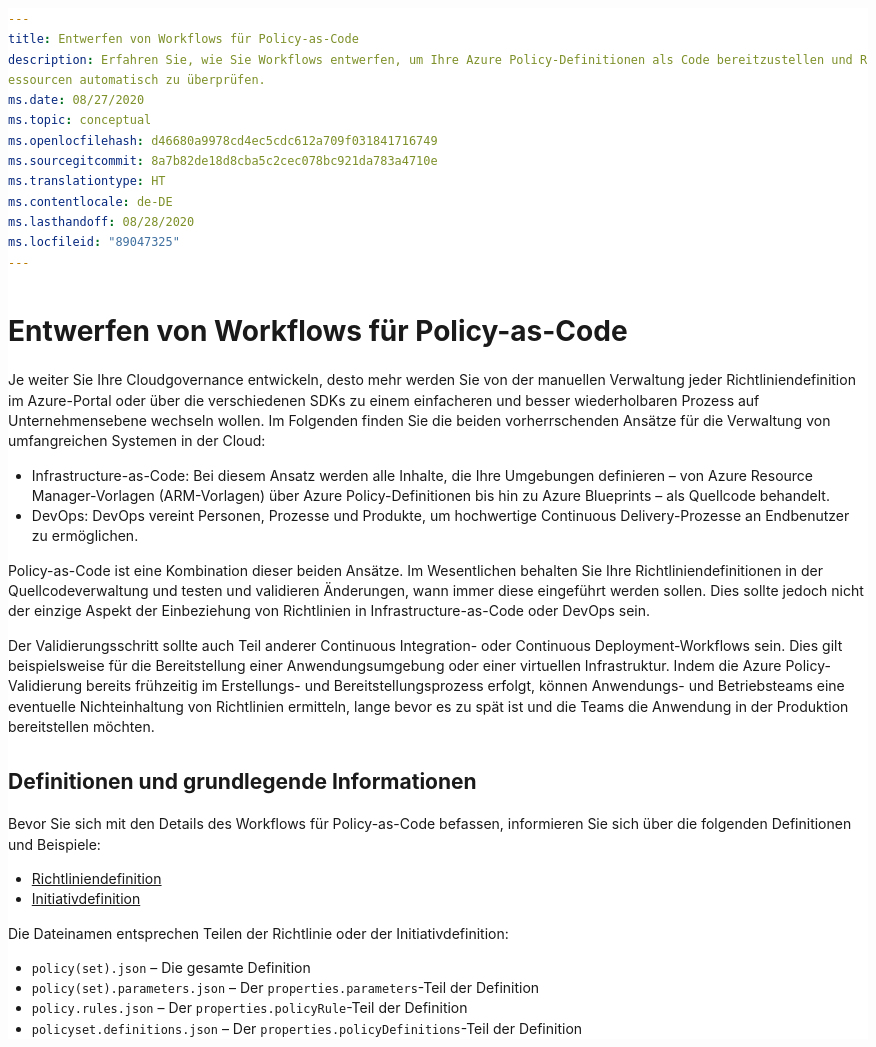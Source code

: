 ```yaml
---
title: Entwerfen von Workflows für Policy-as-Code
description: Erfahren Sie, wie Sie Workflows entwerfen, um Ihre Azure Policy-Definitionen als Code bereitzustellen und Ressourcen automatisch zu überprüfen.
ms.date: 08/27/2020
ms.topic: conceptual
ms.openlocfilehash: d46680a9978cd4ec5cdc612a709f031841716749
ms.sourcegitcommit: 8a7b82de18d8cba5c2cec078bc921da783a4710e
ms.translationtype: HT
ms.contentlocale: de-DE
ms.lasthandoff: 08/28/2020
ms.locfileid: "89047325"
---
```

# <a name="design-policy-as-code-workflows"></a>Entwerfen von Workflows für Policy-as-Code

Je weiter Sie Ihre Cloudgovernance entwickeln, desto mehr werden Sie von der manuellen Verwaltung jeder Richtliniendefinition im Azure-Portal oder über die verschiedenen SDKs zu einem einfacheren und besser wiederholbaren Prozess auf Unternehmensebene wechseln wollen. Im Folgenden finden Sie die beiden vorherrschenden Ansätze für die Verwaltung von umfangreichen Systemen in der Cloud:

- Infrastructure-as-Code: Bei diesem Ansatz werden alle Inhalte, die Ihre Umgebungen definieren – von Azure Resource Manager-Vorlagen (ARM-Vorlagen) über Azure Policy-Definitionen bis hin zu Azure Blueprints – als Quellcode behandelt.
- DevOps: DevOps vereint Personen, Prozesse und Produkte, um hochwertige Continuous Delivery-Prozesse an Endbenutzer zu ermöglichen.

Policy-as-Code ist eine Kombination dieser beiden Ansätze. Im Wesentlichen behalten Sie Ihre Richtliniendefinitionen in der Quellcodeverwaltung und testen und validieren Änderungen, wann immer diese eingeführt werden sollen. Dies sollte jedoch nicht der einzige Aspekt der Einbeziehung von Richtlinien in Infrastructure-as-Code oder DevOps sein.

Der Validierungsschritt sollte auch Teil anderer Continuous Integration- oder Continuous Deployment-Workflows sein. Dies gilt beispielsweise für die Bereitstellung einer Anwendungsumgebung oder einer virtuellen Infrastruktur. Indem die Azure Policy-Validierung bereits frühzeitig im Erstellungs- und Bereitstellungsprozess erfolgt, können Anwendungs- und Betriebsteams eine eventuelle Nichteinhaltung von Richtlinien ermitteln, lange bevor es zu spät ist und die Teams die Anwendung in der Produktion bereitstellen möchten.

## <a name="definitions-and-foundational-information"></a>Definitionen und grundlegende Informationen

Bevor Sie sich mit den Details des Workflows für Policy-as-Code befassen, informieren Sie sich über die folgenden Definitionen und Beispiele:

- [Richtliniendefinition](./definition-structure.md)
- [Initiativdefinition](./initiative-definition-structure.md)

Die Dateinamen entsprechen Teilen der Richtlinie oder der Initiativdefinition:
- `policy(set).json` – Die gesamte Definition
- `policy(set).parameters.json` – Der `properties.parameters`-Teil der Definition
- `policy.rules.json` – Der `properties.policyRule`-Teil der Definition
- `policyset.definitions.json` – Der `properties.policyDefinitions`-Teil der Definition
